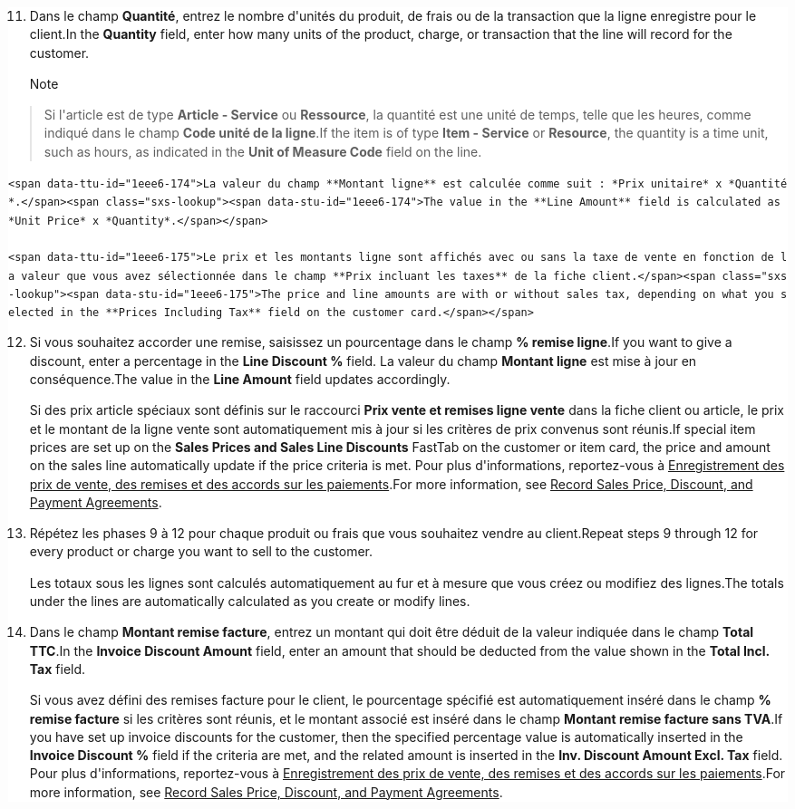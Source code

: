 11. <span data-ttu-id="1eee6-172">Dans le champ **Quantité**, entrez le nombre d'unités du produit, de frais ou de la transaction que la ligne enregistre pour le client.</span><span class="sxs-lookup"><span data-stu-id="1eee6-172">In the **Quantity** field, enter how many units of the product, charge, or transaction that the line will record for the customer.</span></span>  

    > [!NOTE]  
>   <span data-ttu-id="1eee6-173">Si l'article est de type **Article - Service** ou **Ressource**, la quantité est une unité de temps, telle que les heures, comme indiqué dans le champ **Code unité de la ligne**.</span><span class="sxs-lookup"><span data-stu-id="1eee6-173">If the item is of type **Item - Service** or **Resource**, the quantity is a time unit, such as hours, as indicated in the **Unit of Measure Code** field on the line.</span></span>  

    <span data-ttu-id="1eee6-174">La valeur du champ **Montant ligne** est calculée comme suit : *Prix unitaire* x *Quantité*.</span><span class="sxs-lookup"><span data-stu-id="1eee6-174">The value in the **Line Amount** field is calculated as *Unit Price* x *Quantity*.</span></span>  

    <span data-ttu-id="1eee6-175">Le prix et les montants ligne sont affichés avec ou sans la taxe de vente en fonction de la valeur que vous avez sélectionnée dans le champ **Prix incluant les taxes** de la fiche client.</span><span class="sxs-lookup"><span data-stu-id="1eee6-175">The price and line amounts are with or without sales tax, depending on what you selected in the **Prices Including Tax** field on the customer card.</span></span>  
12. <span data-ttu-id="1eee6-176">Si vous souhaitez accorder une remise, saisissez un pourcentage dans le champ **% remise ligne**.</span><span class="sxs-lookup"><span data-stu-id="1eee6-176">If you want to give a discount, enter a percentage in the **Line Discount %** field.</span></span> <span data-ttu-id="1eee6-177">La valeur du champ **Montant ligne** est mise à jour en conséquence.</span><span class="sxs-lookup"><span data-stu-id="1eee6-177">The value in the **Line Amount** field updates accordingly.</span></span>  

    <span data-ttu-id="1eee6-178">Si des prix article spéciaux sont définis sur le raccourci **Prix vente et remises ligne vente** dans la fiche client ou article, le prix et le montant de la ligne vente sont automatiquement mis à jour si les critères de prix convenus sont réunis.</span><span class="sxs-lookup"><span data-stu-id="1eee6-178">If special item prices are set up on the **Sales Prices and Sales Line Discounts** FastTab on the customer or item card, the price and amount on the sales line automatically update if the price criteria is met.</span></span> <span data-ttu-id="1eee6-179">Pour plus d'informations, reportez-vous à [Enregistrement des prix de vente, des remises et des accords sur les paiements](sales-how-record-sales-price-discount-payment-agreements.md).</span><span class="sxs-lookup"><span data-stu-id="1eee6-179">For more information, see [Record Sales Price, Discount, and Payment Agreements](sales-how-record-sales-price-discount-payment-agreements.md).</span></span>  
13. <span data-ttu-id="1eee6-180">Répétez les phases 9 à 12 pour chaque produit ou frais que vous souhaitez vendre au client.</span><span class="sxs-lookup"><span data-stu-id="1eee6-180">Repeat steps 9 through 12 for every product or charge you want to sell to the customer.</span></span>  

    <span data-ttu-id="1eee6-181">Les totaux sous les lignes sont calculés automatiquement au fur et à mesure que vous créez ou modifiez des lignes.</span><span class="sxs-lookup"><span data-stu-id="1eee6-181">The totals under the lines are automatically calculated as you create or modify lines.</span></span>  
14. <span data-ttu-id="1eee6-182">Dans le champ **Montant remise facture**, entrez un montant qui doit être déduit de la valeur indiquée dans le champ **Total TTC**.</span><span class="sxs-lookup"><span data-stu-id="1eee6-182">In the **Invoice Discount Amount** field, enter an amount that should be deducted from the value shown in the **Total Incl. Tax** field.</span></span>

    <span data-ttu-id="1eee6-183">Si vous avez défini des remises facture pour le client, le pourcentage spécifié est automatiquement inséré dans le champ **% remise facture** si les critères sont réunis, et le montant associé est inséré dans le champ **Montant remise facture sans TVA**.</span><span class="sxs-lookup"><span data-stu-id="1eee6-183">If you have set up invoice discounts for the customer, then the specified percentage value is automatically inserted in the **Invoice Discount %** field if the criteria are met, and the related amount is inserted in the **Inv. Discount Amount Excl. Tax** field.</span></span> <span data-ttu-id="1eee6-184">Pour plus d'informations, reportez-vous à [Enregistrement des prix de vente, des remises et des accords sur les paiements](sales-how-record-sales-price-discount-payment-agreements.md).</span><span class="sxs-lookup"><span data-stu-id="1eee6-184">For more information, see [Record Sales Price, Discount, and Payment Agreements](sales-how-record-sales-price-discount-payment-agreements.md).</span></span>